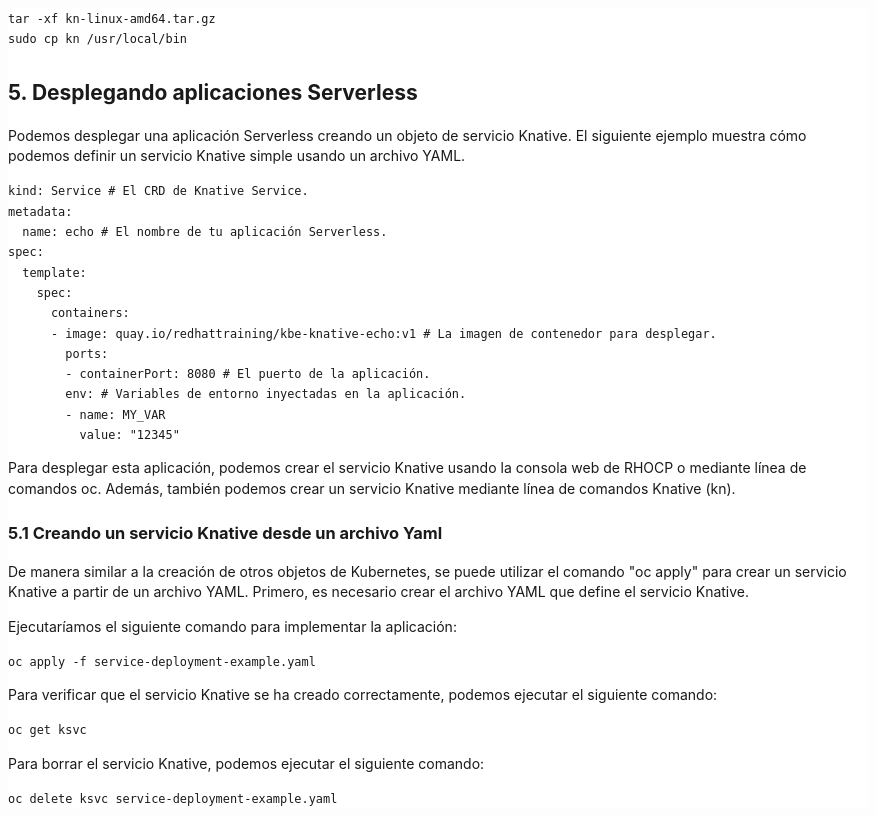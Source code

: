 ``` 
tar -xf kn-linux-amd64.tar.gz
sudo cp kn /usr/local/bin
``` 


## 5. Desplegando aplicaciones Serverless

Podemos desplegar una aplicación Serverless creando un objeto de servicio Knative. El siguiente ejemplo muestra cómo podemos definir un servicio Knative simple usando un archivo YAML.

```
kind: Service # El CRD de Knative Service.
metadata:
  name: echo # El nombre de tu aplicación Serverless.
spec:
  template:
    spec:
      containers:
      - image: quay.io/redhattraining/kbe-knative-echo:v1 # La imagen de contenedor para desplegar.
        ports:
        - containerPort: 8080 # El puerto de la aplicación.
        env: # Variables de entorno inyectadas en la aplicación.
        - name: MY_VAR
          value: "12345"
```

Para desplegar esta aplicación, podemos crear el servicio Knative usando la consola web de RHOCP o mediante línea de comandos oc. Además, también podemos crear un servicio Knative mediante línea de comandos Knative (kn).


### 5.1 Creando un servicio Knative desde un archivo Yaml

De manera similar a la creación de otros objetos de Kubernetes, se puede utilizar el comando "oc apply" para crear un servicio Knative a partir de un archivo YAML. Primero, es necesario crear el archivo YAML que define el servicio Knative.

Ejecutaríamos el siguiente comando para implementar la aplicación:

``` 
oc apply -f service-deployment-example.yaml
``` 

Para verificar que el servicio Knative se ha creado correctamente, podemos ejecutar el siguiente comando:

```
oc get ksvc
```

Para borrar el servicio Knative, podemos ejecutar el siguiente comando:

``` 
oc delete ksvc service-deployment-example.yaml
```

